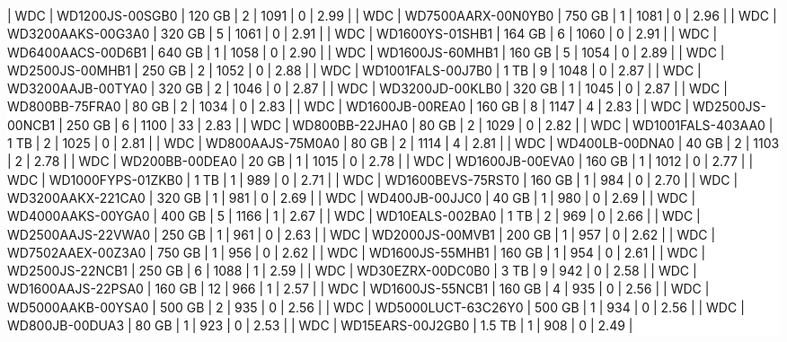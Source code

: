 | WDC       | WD1200JS-00SGB0    | 120 GB | 2       | 1091  | 0     | 2.99   |
| WDC       | WD7500AARX-00N0YB0 | 750 GB | 1       | 1081  | 0     | 2.96   |
| WDC       | WD3200AAKS-00G3A0  | 320 GB | 5       | 1061  | 0     | 2.91   |
| WDC       | WD1600YS-01SHB1    | 164 GB | 6       | 1060  | 0     | 2.91   |
| WDC       | WD6400AACS-00D6B1  | 640 GB | 1       | 1058  | 0     | 2.90   |
| WDC       | WD1600JS-60MHB1    | 160 GB | 5       | 1054  | 0     | 2.89   |
| WDC       | WD2500JS-00MHB1    | 250 GB | 2       | 1052  | 0     | 2.88   |
| WDC       | WD1001FALS-00J7B0  | 1 TB   | 9       | 1048  | 0     | 2.87   |
| WDC       | WD3200AAJB-00TYA0  | 320 GB | 2       | 1046  | 0     | 2.87   |
| WDC       | WD3200JD-00KLB0    | 320 GB | 1       | 1045  | 0     | 2.87   |
| WDC       | WD800BB-75FRA0     | 80 GB  | 2       | 1034  | 0     | 2.83   |
| WDC       | WD1600JB-00REA0    | 160 GB | 8       | 1147  | 4     | 2.83   |
| WDC       | WD2500JS-00NCB1    | 250 GB | 6       | 1100  | 33    | 2.83   |
| WDC       | WD800BB-22JHA0     | 80 GB  | 2       | 1029  | 0     | 2.82   |
| WDC       | WD1001FALS-403AA0  | 1 TB   | 2       | 1025  | 0     | 2.81   |
| WDC       | WD800AAJS-75M0A0   | 80 GB  | 2       | 1114  | 4     | 2.81   |
| WDC       | WD400LB-00DNA0     | 40 GB  | 2       | 1103  | 2     | 2.78   |
| WDC       | WD200BB-00DEA0     | 20 GB  | 1       | 1015  | 0     | 2.78   |
| WDC       | WD1600JB-00EVA0    | 160 GB | 1       | 1012  | 0     | 2.77   |
| WDC       | WD1000FYPS-01ZKB0  | 1 TB   | 1       | 989   | 0     | 2.71   |
| WDC       | WD1600BEVS-75RST0  | 160 GB | 1       | 984   | 0     | 2.70   |
| WDC       | WD3200AAKX-221CA0  | 320 GB | 1       | 981   | 0     | 2.69   |
| WDC       | WD400JB-00JJC0     | 40 GB  | 1       | 980   | 0     | 2.69   |
| WDC       | WD4000AAKS-00YGA0  | 400 GB | 5       | 1166  | 1     | 2.67   |
| WDC       | WD10EALS-002BA0    | 1 TB   | 2       | 969   | 0     | 2.66   |
| WDC       | WD2500AAJS-22VWA0  | 250 GB | 1       | 961   | 0     | 2.63   |
| WDC       | WD2000JS-00MVB1    | 200 GB | 1       | 957   | 0     | 2.62   |
| WDC       | WD7502AAEX-00Z3A0  | 750 GB | 1       | 956   | 0     | 2.62   |
| WDC       | WD1600JS-55MHB1    | 160 GB | 1       | 954   | 0     | 2.61   |
| WDC       | WD2500JS-22NCB1    | 250 GB | 6       | 1088  | 1     | 2.59   |
| WDC       | WD30EZRX-00DC0B0   | 3 TB   | 9       | 942   | 0     | 2.58   |
| WDC       | WD1600AAJS-22PSA0  | 160 GB | 12      | 966   | 1     | 2.57   |
| WDC       | WD1600JS-55NCB1    | 160 GB | 4       | 935   | 0     | 2.56   |
| WDC       | WD5000AAKB-00YSA0  | 500 GB | 2       | 935   | 0     | 2.56   |
| WDC       | WD5000LUCT-63C26Y0 | 500 GB | 1       | 934   | 0     | 2.56   |
| WDC       | WD800JB-00DUA3     | 80 GB  | 1       | 923   | 0     | 2.53   |
| WDC       | WD15EARS-00J2GB0   | 1.5 TB | 1       | 908   | 0     | 2.49   |